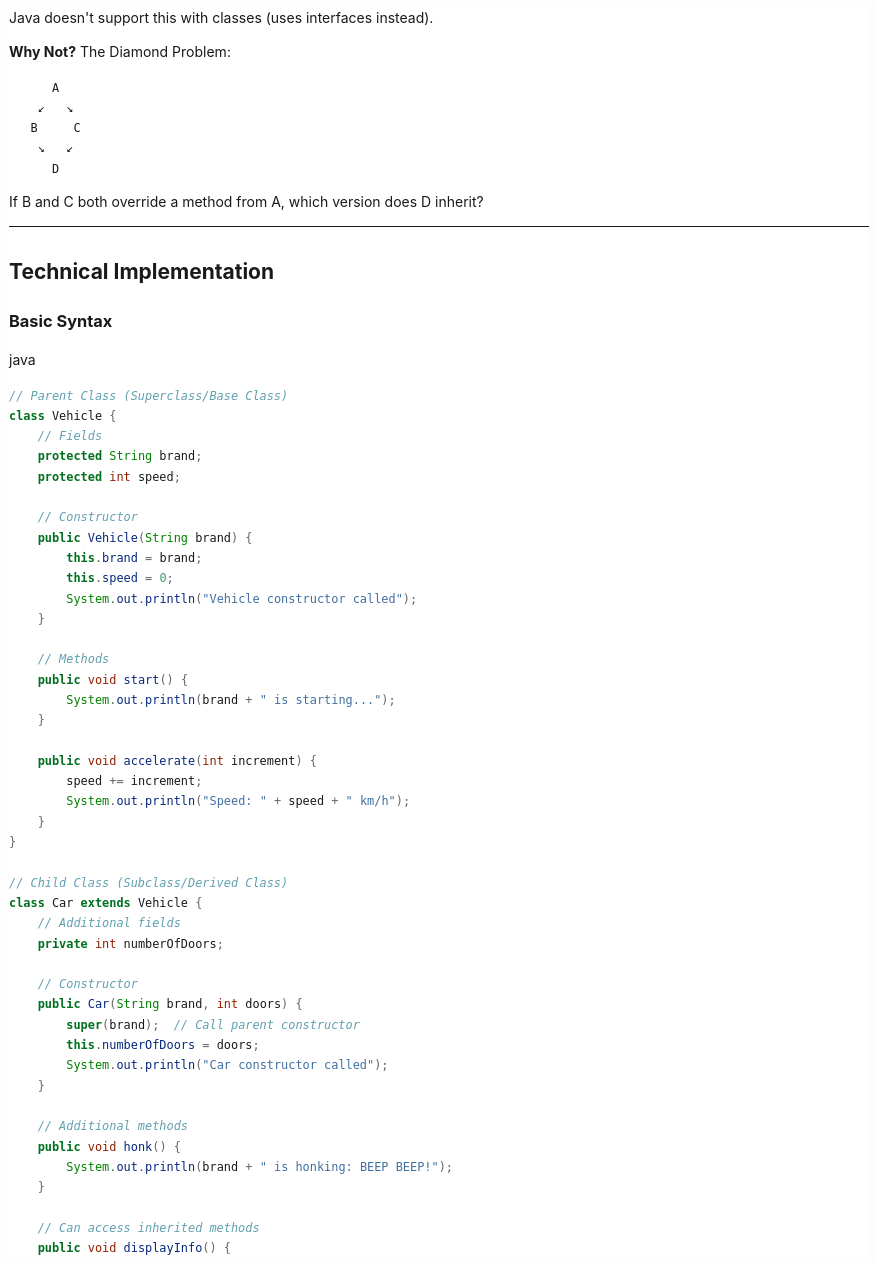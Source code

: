 Java doesn't support this with classes (uses interfaces instead).

**Why Not?** The Diamond Problem:

```java
      A
    ↙   ↘
   B     C
    ↘   ↙
      D
```

If B and C both override a method from A, which version does D inherit?

----------

## Technical Implementation

### Basic Syntax

java

```java
// Parent Class (Superclass/Base Class)
class Vehicle {
    // Fields
    protected String brand;
    protected int speed;
    
    // Constructor
    public Vehicle(String brand) {
        this.brand = brand;
        this.speed = 0;
        System.out.println("Vehicle constructor called");
    }
    
    // Methods
    public void start() {
        System.out.println(brand + " is starting...");
    }
    
    public void accelerate(int increment) {
        speed += increment;
        System.out.println("Speed: " + speed + " km/h");
    }
}

// Child Class (Subclass/Derived Class)
class Car extends Vehicle {
    // Additional fields
    private int numberOfDoors;
    
    // Constructor
    public Car(String brand, int doors) {
        super(brand);  // Call parent constructor
        this.numberOfDoors = doors;
        System.out.println("Car constructor called");
    }
    
    // Additional methods
    public void honk() {
        System.out.println(brand + " is honking: BEEP BEEP!");
    }
    
    // Can access inherited methods
    public void displayInfo() {
```